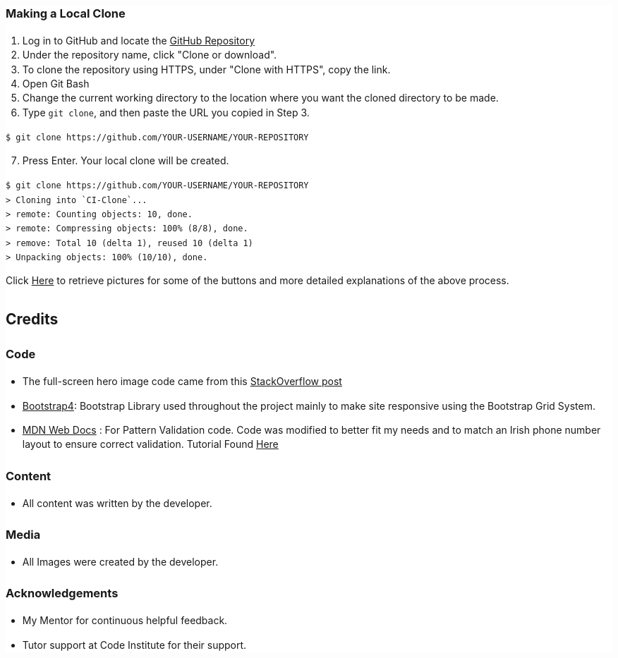 ### Making a Local Clone

1. Log in to GitHub and locate the [GitHub Repository](https://github.com/)
2. Under the repository name, click "Clone or download".
3. To clone the repository using HTTPS, under "Clone with HTTPS", copy the link.
4. Open Git Bash
5. Change the current working directory to the location where you want the cloned directory to be made.
6. Type `git clone`, and then paste the URL you copied in Step 3.

```
$ git clone https://github.com/YOUR-USERNAME/YOUR-REPOSITORY
```

7. Press Enter. Your local clone will be created.

```
$ git clone https://github.com/YOUR-USERNAME/YOUR-REPOSITORY
> Cloning into `CI-Clone`...
> remote: Counting objects: 10, done.
> remote: Compressing objects: 100% (8/8), done.
> remove: Total 10 (delta 1), reused 10 (delta 1)
> Unpacking objects: 100% (10/10), done.
```

Click [Here](https://help.github.com/en/github/creating-cloning-and-archiving-repositories/cloning-a-repository#cloning-a-repository-to-github-desktop) to retrieve pictures for some of the buttons and more detailed explanations of the above process.

## Credits

### Code

-   The full-screen hero image code came from this [StackOverflow post](https://stackoverflow.com)

-   [Bootstrap4](https://getbootstrap.com/docs/4.4/getting-started/introduction/): Bootstrap Library used throughout the project mainly to make site responsive using the Bootstrap Grid System.

-   [MDN Web Docs](https://developer.mozilla.org/) : For Pattern Validation code. Code was modified to better fit my needs and to match an Irish phone number layout to ensure correct validation. Tutorial Found [Here](https://developer.mozilla.org/en-US/docs/Web/HTML/Element/input/tel#Pattern_validation)

### Content

-   All content was written by the developer.


### Media

-   All Images were created by the developer.

### Acknowledgements

-   My Mentor for continuous helpful feedback.

-   Tutor support at Code Institute for their support.